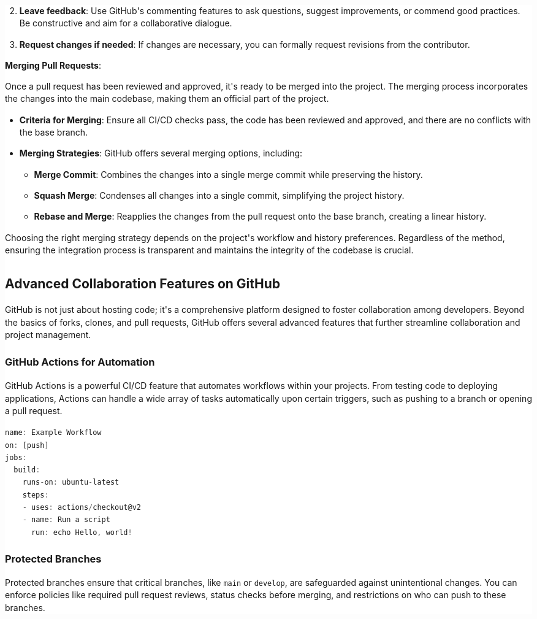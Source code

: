2. **Leave feedback**: Use GitHub's commenting features to ask questions, suggest improvements, or commend good practices. Be constructive and aim for a collaborative dialogue.

3. **Request changes if needed**: If changes are necessary, you can formally request revisions from the contributor.

**Merging Pull Requests**:

Once a pull request has been reviewed and approved, it's ready to be merged into the project. The merging process incorporates the changes into the main codebase, making them an official part of the project.

- **Criteria for Merging**: Ensure all CI/CD checks pass, the code has been reviewed and approved, and there are no conflicts with the base branch.

- **Merging Strategies**: GitHub offers several merging options, including:

  - **Merge Commit**: Combines the changes into a single merge commit while preserving the history.

  - **Squash Merge**: Condenses all changes into a single commit, simplifying the project history.

  - **Rebase and Merge**: Reapplies the changes from the pull request onto the base branch, creating a linear history.

Choosing the right merging strategy depends on the project's workflow and history preferences. Regardless of the method, ensuring the integration process is transparent and maintains the integrity of the codebase is crucial.

## Advanced Collaboration Features on GitHub

GitHub is not just about hosting code; it's a comprehensive platform designed to foster collaboration among developers. Beyond the basics of forks, clones, and pull requests, GitHub offers several advanced features that further streamline collaboration and project management.

### GitHub Actions for Automation

GitHub Actions is a powerful CI/CD feature that automates workflows within your projects. From testing code to deploying applications, Actions can handle a wide array of tasks automatically upon certain triggers, such as pushing to a branch or opening a pull request.

```jsx
name: Example Workflow
on: [push]
jobs:
  build:
    runs-on: ubuntu-latest
    steps:
    - uses: actions/checkout@v2
    - name: Run a script
      run: echo Hello, world!
```

### Protected Branches

Protected branches ensure that critical branches, like `main` or `develop`, are safeguarded against unintentional changes. You can enforce policies like required pull request reviews, status checks before merging, and restrictions on who can push to these branches.

